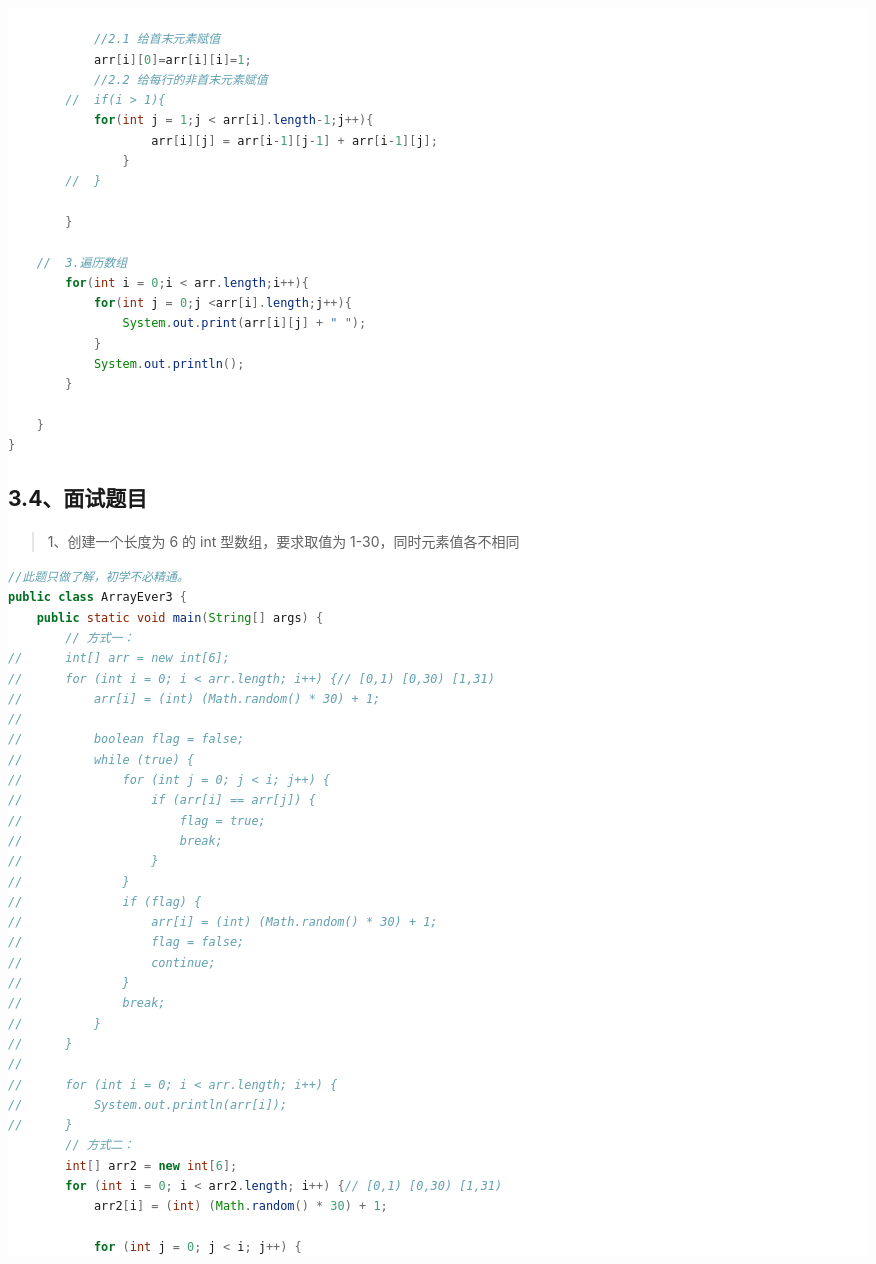 ```java
			
			//2.1 给首末元素赋值
			arr[i][0]=arr[i][i]=1;
			//2.2 给每行的非首末元素赋值
		//	if(i > 1){
			for(int j = 1;j < arr[i].length-1;j++){
					arr[i][j] = arr[i-1][j-1] + arr[i-1][j];
				}
		//	}
	
		}
		
	//	3.遍历数组
		for(int i = 0;i < arr.length;i++){
			for(int j = 0;j <arr[i].length;j++){
				System.out.print(arr[i][j] + " ");
			}
			System.out.println();
		}
		
	}
}
```

## 3.4、面试题目

> 1、创建一个长度为 6 的 int 型数组，要求取值为 1-30，同时元素值各不相同

```java
//此题只做了解，初学不必精通。
public class ArrayEver3 {
	public static void main(String[] args) {
		// 方式一：
//		int[] arr = new int[6];
//		for (int i = 0; i < arr.length; i++) {// [0,1) [0,30) [1,31)
//			arr[i] = (int) (Math.random() * 30) + 1;
//
//			boolean flag = false;
//			while (true) {
//				for (int j = 0; j < i; j++) {
//					if (arr[i] == arr[j]) {
//						flag = true;
//						break;
//					}
//				}
//				if (flag) {
//					arr[i] = (int) (Math.random() * 30) + 1;
//					flag = false;
//					continue;
//				}
//				break;
//			}
//		}
//
//		for (int i = 0; i < arr.length; i++) {
//			System.out.println(arr[i]);
//		}
		// 方式二：
		int[] arr2 = new int[6];
		for (int i = 0; i < arr2.length; i++) {// [0,1) [0,30) [1,31)
			arr2[i] = (int) (Math.random() * 30) + 1;

			for (int j = 0; j < i; j++) {
```